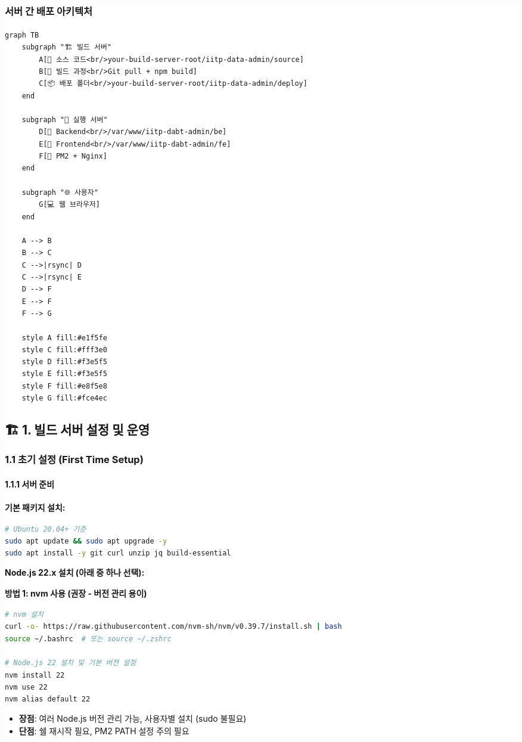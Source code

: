 ### 서버 간 배포 아키텍처
```mermaid
graph TB
    subgraph "🏗️ 빌드 서버"
        A[📁 소스 코드<br/>your-build-server-root/iitp-data-admin/source]
        B[🔨 빌드 과정<br/>Git pull + npm build]
        C[📦 배포 폴더<br/>your-build-server-root/iitp-data-admin/deploy]
    end
    
    subgraph "🚀 실행 서버"
        D[📁 Backend<br/>/var/www/iitp-dabt-admin/be]
        E[📁 Frontend<br/>/var/www/iitp-dabt-admin/fe]
        F[🔄 PM2 + Nginx]
    end
    
    subgraph "🌐 사용자"
        G[💻 웹 브라우저]
    end
    
    A --> B
    B --> C
    C -->|rsync| D
    C -->|rsync| E
    D --> F
    E --> F
    F --> G
    
    style A fill:#e1f5fe
    style C fill:#fff3e0
    style D fill:#f3e5f5
    style E fill:#f3e5f5
    style F fill:#e8f5e8
    style G fill:#fce4ec
```

## 🏗️ 1. 빌드 서버 설정 및 운영

### 1.1 초기 설정 (First Time Setup)

#### 1.1.1 서버 준비

**기본 패키지 설치:**
```bash
# Ubuntu 20.04+ 기준
sudo apt update && sudo apt upgrade -y
sudo apt install -y git curl unzip jq build-essential
```

**Node.js 22.x 설치 (아래 중 하나 선택):**

**방법 1: nvm 사용 (권장 - 버전 관리 용이)**
```bash
# nvm 설치
curl -o- https://raw.githubusercontent.com/nvm-sh/nvm/v0.39.7/install.sh | bash
source ~/.bashrc  # 또는 source ~/.zshrc

# Node.js 22 설치 및 기본 버전 설정
nvm install 22
nvm use 22
nvm alias default 22
```
- **장점**: 여러 Node.js 버전 관리 가능, 사용자별 설치 (sudo 불필요)
- **단점**: 쉘 재시작 필요, PM2 PATH 설정 주의 필요
